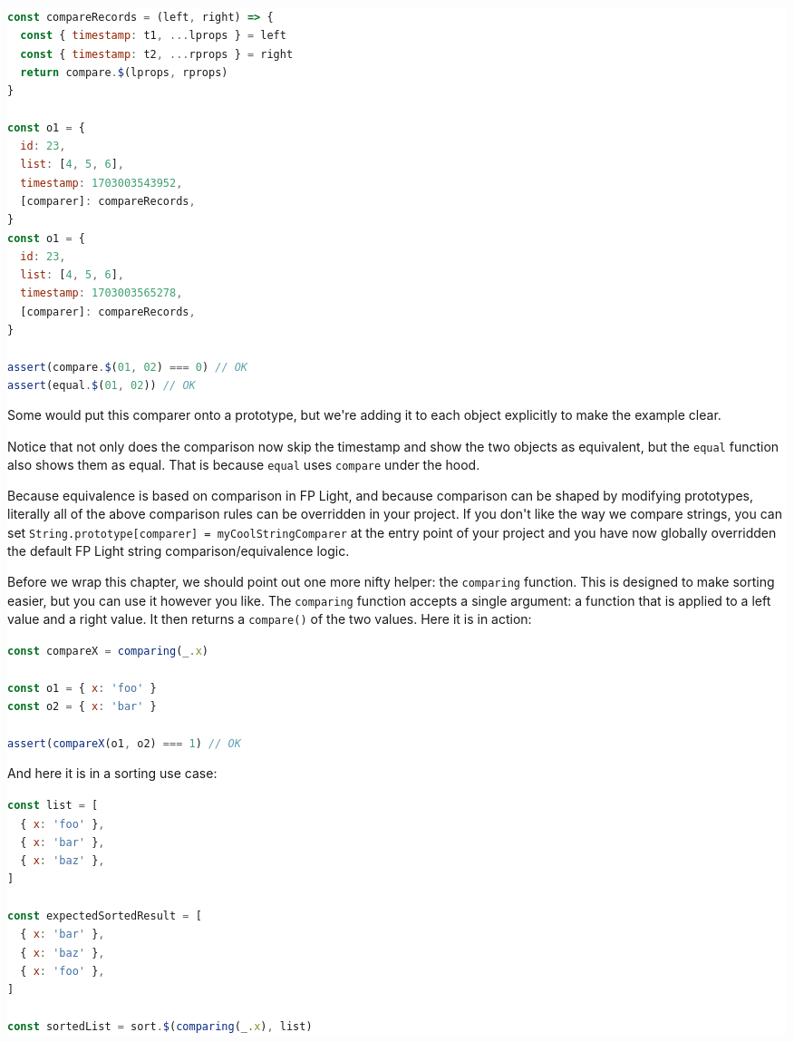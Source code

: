 ```javascript
const compareRecords = (left, right) => {
  const { timestamp: t1, ...lprops } = left
  const { timestamp: t2, ...rprops } = right
  return compare.$(lprops, rprops)
}

const o1 = {
  id: 23,
  list: [4, 5, 6],
  timestamp: 1703003543952,
  [comparer]: compareRecords,
}
const o1 = {
  id: 23,
  list: [4, 5, 6],
  timestamp: 1703003565278,
  [comparer]: compareRecords,
}

assert(compare.$(01, 02) === 0) // OK
assert(equal.$(01, 02)) // OK
```

Some would put this comparer onto a prototype, but we're adding it to each object explicitly to make the example clear.

Notice that not only does the comparison now skip the timestamp and show the two objects as equivalent, but the `equal` function also shows them as equal. That is because `equal` uses `compare` under the hood.

Because equivalence is based on comparison in FP Light, and because comparison can be shaped by modifying prototypes, literally all of the above comparison rules can be overridden in your project. If you don't like the way we compare strings, you can set `String.prototype[comparer] = myCoolStringComparer` at the entry point of your project and you have now globally overridden the default FP Light string comparison/equivalence logic.

Before we wrap this chapter, we should point out one more nifty helper: the `comparing` function. This is designed to make sorting easier, but you can use it however you like. The `comparing` function accepts a single argument: a function that is applied to a left value and a right value. It then returns a `compare()` of the two values. Here it is in action:

```javascript
const compareX = comparing(_.x)

const o1 = { x: 'foo' }
const o2 = { x: 'bar' }

assert(compareX(o1, o2) === 1) // OK
```

And here it is in a sorting use case:

```javascript
const list = [
  { x: 'foo' },
  { x: 'bar' },
  { x: 'baz' },
]

const expectedSortedResult = [
  { x: 'bar' },
  { x: 'baz' },
  { x: 'foo' },
]

const sortedList = sort.$(comparing(_.x), list)

```